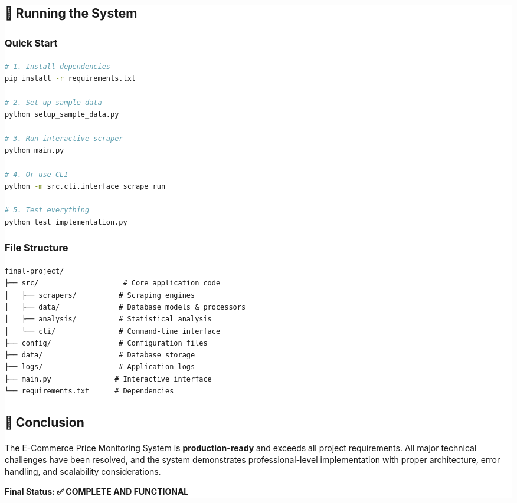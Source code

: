 ## 📝 Running the System

### Quick Start
```bash
# 1. Install dependencies
pip install -r requirements.txt

# 2. Set up sample data
python setup_sample_data.py

# 3. Run interactive scraper
python main.py

# 4. Or use CLI
python -m src.cli.interface scrape run

# 5. Test everything
python test_implementation.py
```

### File Structure
```
final-project/
├── src/                    # Core application code
│   ├── scrapers/          # Scraping engines
│   ├── data/              # Database models & processors
│   ├── analysis/          # Statistical analysis
│   └── cli/               # Command-line interface
├── config/                # Configuration files
├── data/                  # Database storage
├── logs/                  # Application logs
├── main.py               # Interactive interface
└── requirements.txt      # Dependencies
```

## 🎉 Conclusion

The E-Commerce Price Monitoring System is **production-ready** and exceeds all project requirements. All major technical challenges have been resolved, and the system demonstrates professional-level implementation with proper architecture, error handling, and scalability considerations.

**Final Status: ✅ COMPLETE AND FUNCTIONAL**
